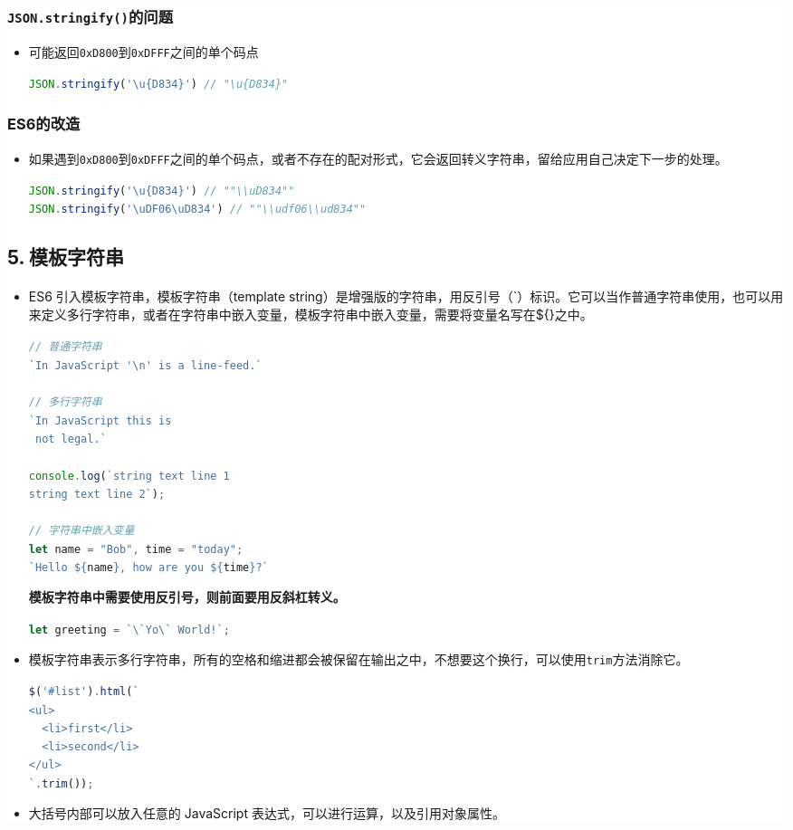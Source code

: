 ### `JSON.stringify()`的问题

- 可能返回`0xD800`到`0xDFFF`之间的单个码点

  ```javascript
  JSON.stringify('\u{D834}') // "\u{D834}"
  ```

### ES6的改造

- 如果遇到`0xD800`到`0xDFFF`之间的单个码点，或者不存在的配对形式，它会返回转义字符串，留给应用自己决定下一步的处理。

  ```javascript
  JSON.stringify('\u{D834}') // ""\\uD834""
  JSON.stringify('\uDF06\uD834') // ""\\udf06\\ud834""
  ```

## 5. 模板字符串

- ES6 引入模板字符串，模板字符串（template string）是增强版的字符串，用反引号（`）标识。它可以当作普通字符串使用，也可以用来定义多行字符串，或者在字符串中嵌入变量，模板字符串中嵌入变量，需要将变量名写在${}之中。

  ```javascript
  // 普通字符串
  `In JavaScript '\n' is a line-feed.`
  
  // 多行字符串
  `In JavaScript this is
   not legal.`
  
  console.log(`string text line 1
  string text line 2`);
  
  // 字符串中嵌入变量
  let name = "Bob", time = "today";
  `Hello ${name}, how are you ${time}?`
  ```

  **模板字符串中需要使用反引号，则前面要用反斜杠转义。**

  ```javascript
  let greeting = `\`Yo\` World!`;
  ```

- 模板字符串表示多行字符串，所有的空格和缩进都会被保留在输出之中，不想要这个换行，可以使用`trim`方法消除它。

  ```javascript
  $('#list').html(`
  <ul>
    <li>first</li>
    <li>second</li>
  </ul>
  `.trim());
  ```

- 大括号内部可以放入任意的 JavaScript 表达式，可以进行运算，以及引用对象属性。
